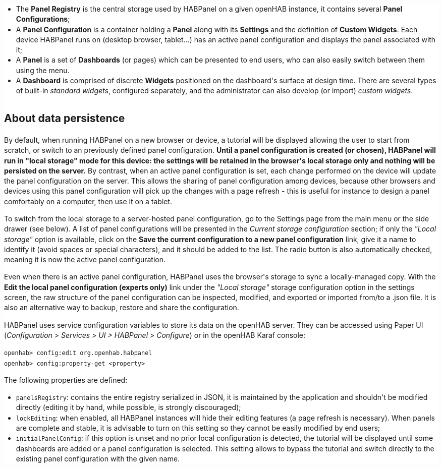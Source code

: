 
- The **Panel Registry** is the central storage used by HABPanel on a given openHAB instance, it contains several **Panel Configurations**;
- A **Panel Configuration** is a container holding a **Panel** along with its **Settings** and the definition of **Custom Widgets**. Each device HABPanel runs on (desktop browser, tablet...) has an active panel configuration and displays the panel associated with it;
- A **Panel** is a set of **Dashboards** (or pages) which can be presented to end users, who can also easily switch between them using the menu.
- A **Dashboard** is comprised of discrete **Widgets** positioned on the dashboard's surface at design time. There are several types of built-in *standard widgets*, configured separately, and the administrator can also develop (or import) *custom widgets*.

## About data persistence

By default, when running HABPanel on a new browser or device, a tutorial will be displayed allowing the user to start from scratch, or switch to an previously defined panel configuration. **Until a panel configuration is created (or chosen), HABPanel will run in "local storage" mode for this device: the settings will be retained in the browser's local storage only and nothing will be persisted on the server.** By contrast, when an active panel configuration is set, each change performed on the device will update the panel configuration on the server. This allows the sharing of panel configuration among devices, because other browsers and devices using this panel configuration will pick up the changes with a page refresh - this is useful for instance to design a panel comfortably on a computer, then use it on a tablet.

To switch from the local storage to a server-hosted panel configuration, go to the Settings page from the main menu or the side drawer (see below). A list of panel configurations will be presented in the _Current storage configuration_ section; if only the _"Local storage"_ option is available, click on the **Save the current configuration to a new panel configuration** link, give it a name to identify it (avoid spaces or special characters), and it should be added to the list. The radio button is also automatically checked, meaning it is now the active panel configuration.

Even when there is an active panel configuration, HABPanel uses the browser's storage to sync a locally-managed copy. With the **Edit the local panel configuration (experts only)** link under the _"Local storage"_ storage configuration option in the settings screen, the raw structure of the panel configuration can be inspected, modified, and exported or imported from/to a .json file. It is also an alternative way to backup, restore and share the configuration.

HABPanel uses service configuration variables to store its data on the openHAB server. They can be accessed using Paper UI (_Configuration > Services > UI > HABPanel > Configure_) or in the openHAB Karaf console:

```
openhab> config:edit org.openhab.habpanel
openhab> config:property-get <property>
```
The following properties are defined:

- `panelsRegistry`: contains the entire registry serialized in JSON, it is maintained by the application and shouldn't be modified directly (editing it by hand, while possible, is strongly discouraged);
- `lockEditing`: when enabled, all HABPanel instances will hide their editing features (a page refresh is necessary). When panels are complete and stable, it is advisable to turn on this setting so they cannot be easily modified by end users;
- `initialPanelConfig`: if this option is unset and no prior local configuration is detected, the tutorial will be displayed until some dashboards are added or a panel configuration is selected. This setting allows to bypass the tutorial and switch directly to the existing panel configuration with the given name.
